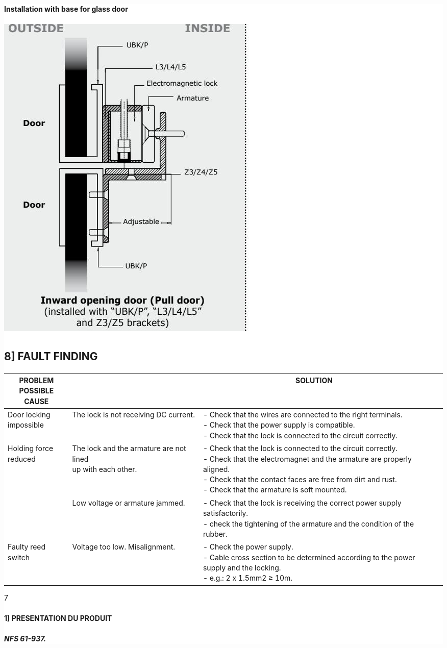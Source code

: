 
#### **Installation with base for glass door**

![](_page_6_Figure_4.jpeg)

## **8] FAULT FINDING**

| PROBLEM<br>POSSIBLE CAUSE  |                                                                | SOLUTION                                                                                                                                                                                                                                           |  |  |
|----------------------------|----------------------------------------------------------------|----------------------------------------------------------------------------------------------------------------------------------------------------------------------------------------------------------------------------------------------------|--|--|
| Door locking<br>impossible | The lock is not receiving DC current.                          | - Check that the wires are connected to the right terminals.<br>- Check that the power supply is compatible.<br>- Check that the lock is connected to the circuit correctly.                                                                       |  |  |
| Holding force<br>reduced   | The lock and the armature are not lined<br>up with each other. | - Check that the lock is connected to the circuit correctly.<br>- Check that the electromagnet and the armature are properly aligned.<br>- Check that the contact faces are free from dirt and rust.<br>- Check that the armature is soft mounted. |  |  |
|                            | Low voltage or armature jammed.                                | - Check that the lock is receiving the correct power supply<br>satisfactorily.<br>- check the tightening of the armature and the condition of the rubber.                                                                                          |  |  |
| Faulty reed<br>switch      | Voltage too low. Misalignment.                                 | - Check the power supply.<br>- Cable cross section to be determined according to the power<br>supply and the locking.<br>- e.g.: 2 x 1.5mm2 ≥ 10m.                                                                                                 |  |  |

7

#### **1] PRESENTATION DU PRODUIT**

#### *NFS 61-937.*
